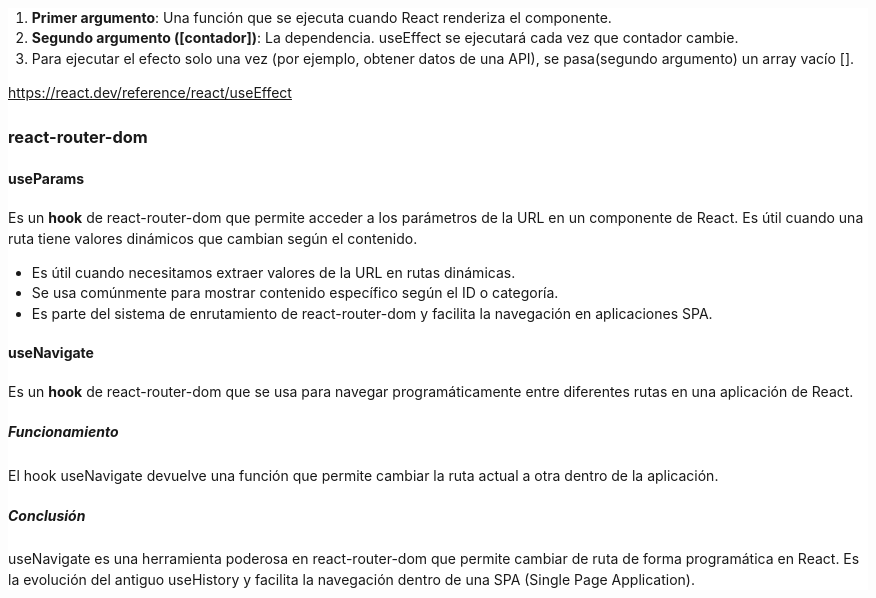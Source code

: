 1. **Primer argumento**: Una función que se ejecuta cuando React renderiza el componente.
2. **Segundo argumento ([contador])**: La dependencia. useEffect se ejecutará cada vez que contador cambie.
3. Para ejecutar el efecto solo una vez (por ejemplo, obtener datos de una API), se pasa(segundo argumento) un array vacío [].

<https://react.dev/reference/react/useEffect>

### react-router-dom

#### useParams

Es un **hook** de react-router-dom que permite acceder a los parámetros de la URL en un componente de React. Es útil cuando una ruta tiene valores dinámicos que cambian según el contenido.

- Es útil cuando necesitamos extraer valores de la URL en rutas dinámicas.
- Se usa comúnmente para mostrar contenido específico según el ID o categoría.
- Es parte del sistema de enrutamiento de react-router-dom y facilita la navegación en aplicaciones SPA.

#### useNavigate

Es un **hook** de react-router-dom que se usa para navegar programáticamente entre diferentes rutas en una aplicación de React.

##### Funcionamiento

El hook useNavigate devuelve una función que permite cambiar la ruta actual a otra dentro de la aplicación.

##### Conclusión

useNavigate es una herramienta poderosa en react-router-dom que permite cambiar de ruta de forma programática en React. Es la evolución del antiguo useHistory y facilita la navegación dentro de una SPA (Single Page Application).


